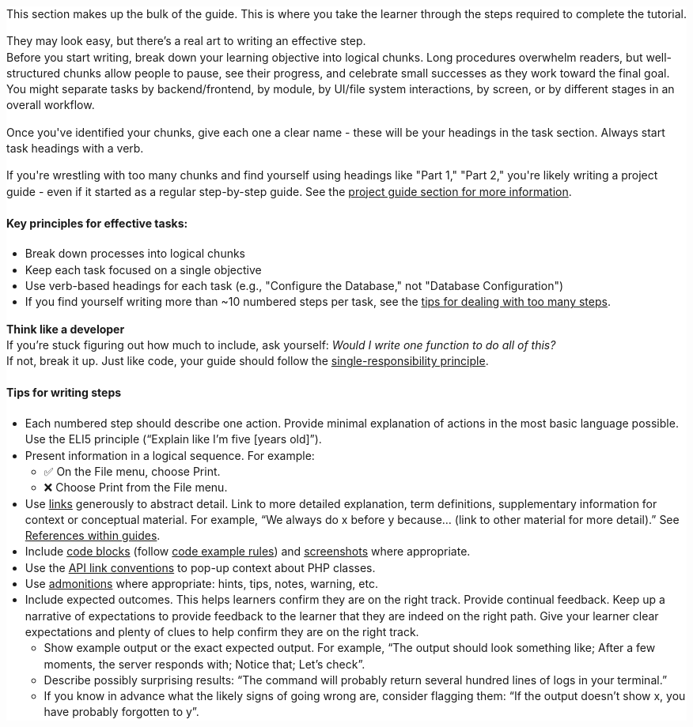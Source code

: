 This section makes up the bulk of the guide. This is where you take the learner through the steps required to complete the tutorial. 

They may look easy, but there’s a real art to writing an effective step.   
Before you start writing, break down your learning objective into logical chunks. Long procedures overwhelm readers, but well-structured chunks allow people to pause, see their progress, and celebrate small successes as they work toward the final goal. You might separate tasks by backend/frontend, by module, by UI/file system interactions, by screen, or by different stages in an overall workflow.

Once you've identified your chunks, give each one a clear name \- these will be your headings in the task section. Always start task headings with a verb.

If you're wrestling with too many chunks and find yourself using headings like "Part 1," "Part 2," you're likely writing a project guide \- even if it started as a regular step-by-step guide. See the [project guide section for more information](#heading=h.xcv5n7rldrh8).

#### Key principles for effective tasks:

* Break down processes into logical chunks  
* Keep each task focused on a single objective  
* Use verb-based headings for each task (e.g., "Configure the Database," not "Database Configuration")  
* If you find yourself writing more than \~10 numbered steps per task, see the [tips for dealing with too many steps](#tips-for-when-you-have-too-many-steps).

**Think like a developer**  
If you’re stuck figuring out how much to include, ask yourself: *Would I write one function to do all of this?*  
If not, break it up. Just like code, your guide should follow the [single-responsibility principle](https://en.wikipedia.org/wiki/Single-responsibility_principle).

#### Tips for writing steps

* Each numbered step should describe one action. Provide minimal explanation of actions in the most basic language possible. Use the ELI5 principle (“Explain like I’m five \[years old\]”).   
* Present information in a logical sequence. For example:  
  * ✅ On the File menu, choose Print.   
  * ❌ Choose Print from the File menu.  
* Use [links](https://docs.typo3.org/m/typo3/docs-how-to-document/main/en-us/Reference/ReStructuredText/Links/Index.html#how-to-document-hyperlinks) generously to abstract detail. Link to more detailed explanation, term definitions, supplementary information for context or conceptual material. For example, “We always do x before y because… (link to other material for more detail).” See [References within guides](https://docs.google.com/document/d/180tYApHdsnPvmym8t1JW3As55-k3uYH3eK2UP-yggT8/edit?tab=t.0#heading=h.h71vjdz5fe6z).   
* Include [code blocks](https://docs.typo3.org/m/typo3/docs-how-to-document/main/en-us/Reference/ReStructuredText/Code/Codeblocks.html#writing-rest-codeblocks-with-syntax-highlighting) (follow [code example rules](https://docs.typo3.org/m/typo3/docs-how-to-document/main/en-us/Reference/CodingGuidelines/Index.html#cgl-code)) and [screenshots](https://docs.typo3.org/m/typo3/docs-how-to-document/main/en-us/Advanced/GuidelinesForImages.html#guidelines-for-images) where appropriate.  
* Use the [API link conventions](https://docs.typo3.org/m/typo3/docs-how-to-document/main/en-us/Reference/ReStructuredText/Links/Api.html#links-api) to pop-up context about PHP classes.  
* Use [admonitions](https://docs.typo3.org/permalink/h2document:md-cheat-sheet-admonitions) where appropriate: hints, tips, notes, warning, etc.  
* Include expected outcomes. This helps learners confirm they are on the right track. Provide continual feedback. Keep up a narrative of expectations to provide feedback to the learner that they are indeed on the right path. Give your learner clear expectations and plenty of clues to help confirm they are on the right track.   
  * Show example output or the exact expected output. For example, “The output should look something like; After a few moments, the server responds with; Notice that; Let’s check”.  
  * Describe possibly surprising results: “The command will probably return several hundred lines of logs in your terminal.”  
  * If you know in advance what the likely signs of going wrong are, consider flagging them: “If the output doesn’t show x, you have probably forgotten to y”.
